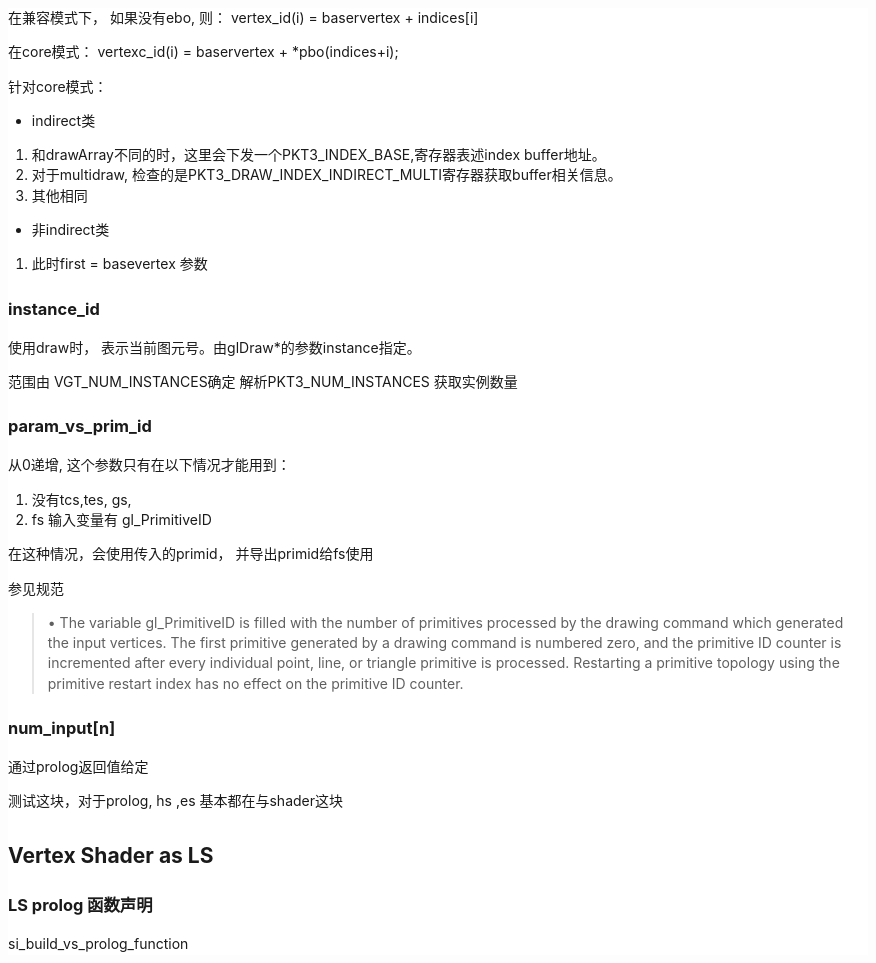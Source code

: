 在兼容模式下， 如果没有ebo, 则：
vertex_id(i) = baservertex + indices[i]

在core模式：
vertexc_id(i) = baservertex + *pbo(indices+i);

针对core模式：

* indirect类

1. 和drawArray不同的时，这里会下发一个PKT3_INDEX_BASE,寄存器表述index buffer地址。
2. 对于multidraw, 检查的是PKT3_DRAW_INDEX_INDIRECT_MULTI寄存器获取buffer相关信息。
3. 其他相同

* 非indirect类

1. 此时first = basevertex 参数


### instance_id

使用draw时， 表示当前图元号。由glDraw\*的参数instance指定。

范围由 VGT_NUM_INSTANCES确定
解析PKT3_NUM_INSTANCES 获取实例数量

### param_vs_prim_id

从0递增,
这个参数只有在以下情况才能用到：

1. 没有tcs,tes, gs,
2. fs 输入变量有 gl_PrimitiveID

在这种情况，会使用传入的primid， 并导出primid给fs使用

参见规范

> • The variable gl_PrimitiveID is filled with the number of primitives processed by the drawing command which generated the input vertices. The
first primitive generated by a drawing command is numbered zero, and the
primitive ID counter is incremented after every individual point, line, or triangle primitive is processed. Restarting a primitive topology using the primitive restart index has no effect on the primitive ID counter.

### num_input[n]

通过prolog返回值给定

测试这块，对于prolog, hs ,es 基本都在与shader这块

##  Vertex Shader  as LS

### LS prolog 函数声明

si_build_vs_prolog_function

